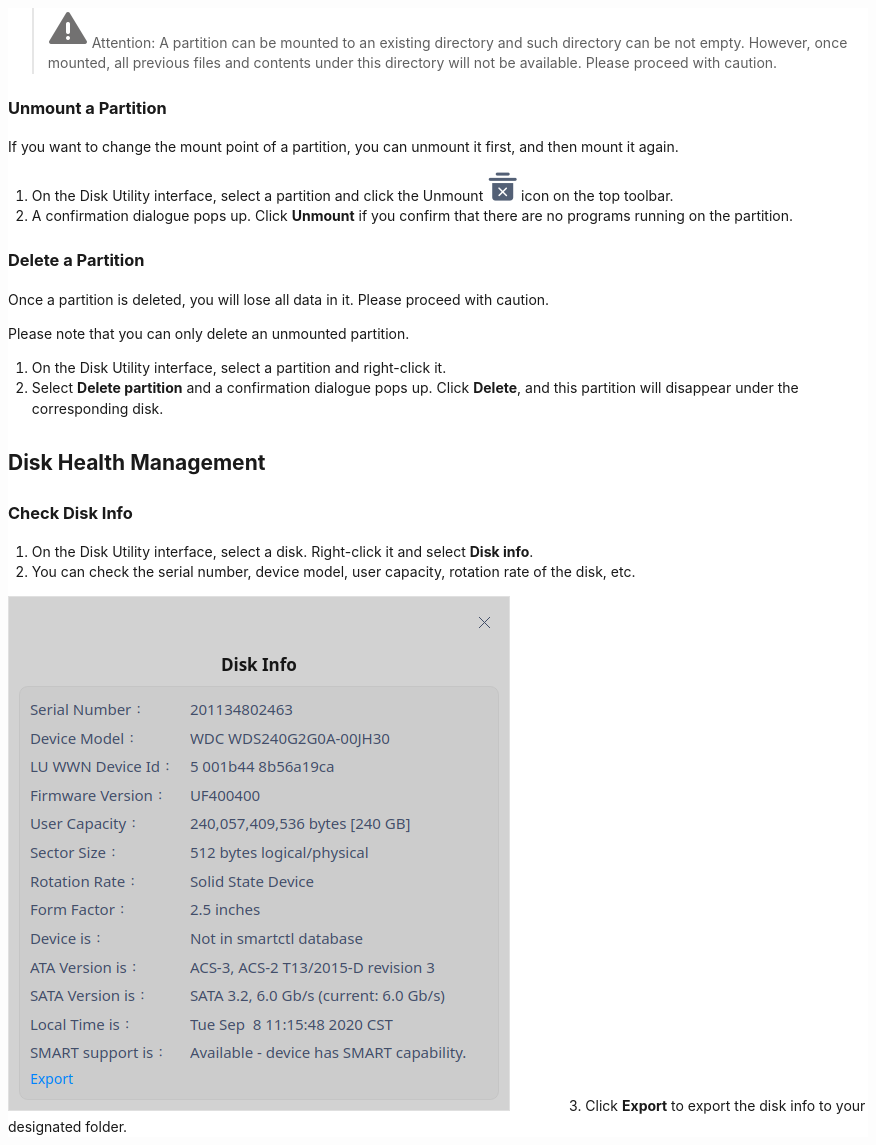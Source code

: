 > ![attention](icon/attention.svg) Attention: A partition can be mounted to an existing directory and such directory can be not empty. However, once mounted, all previous files and contents under this directory will not be available. Please proceed with caution. 

### Unmount a Partition

If you want to change the mount point of a partition, you can unmount it first, and then mount it again.

1. On the Disk Utility interface, select a partition and click the Unmount ![uninstall](icon/uninstall.svg) icon on the top toolbar.
2. A confirmation dialogue pops up. Click **Unmount** if you confirm that there are no programs running on the partition. 

### Delete a Partition

Once a partition is deleted, you will lose all data in it. Please proceed with caution.

Please note that you can only delete an unmounted partition.

1. On the Disk Utility interface, select a partition and right-click it. 
2. Select **Delete partition** and a confirmation dialogue pops up. Click **Delete**, and this partition will disappear under the corresponding disk.

## Disk Health Management

### Check Disk Info

1. On the Disk Utility interface, select a disk. Right-click it and select **Disk info**.
2. You can check the serial number, device model, user capacity, rotation rate of the disk, etc.

![0|diskinfo](jpg/diskinfo.png)
&nbsp;&nbsp;&nbsp;&nbsp;&nbsp;&nbsp;&nbsp;&nbsp;&nbsp;&nbsp;&nbsp;&nbsp;&nbsp;
3. Click **Export** to export the disk info to your designated folder. 
